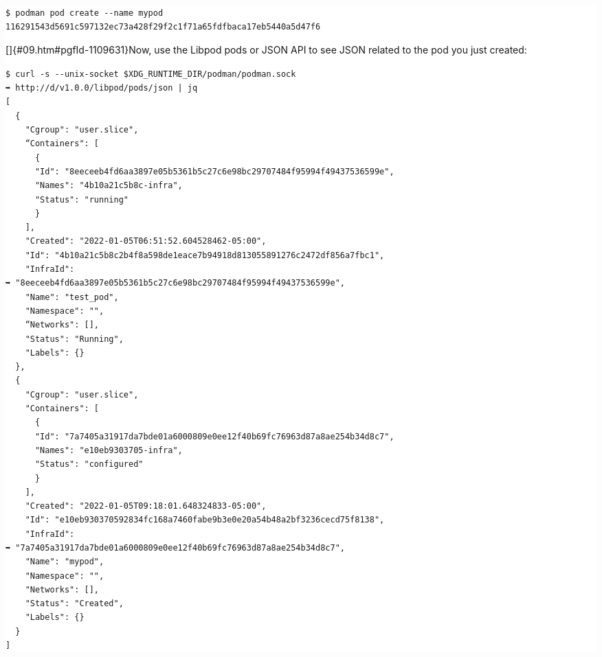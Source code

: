 ``` programlisting
$ podman pod create --name mypod
116291543d5691c597132ec73a428f29f2c1f71a65fdfbaca17eb5440a5d47f6
```

[]{#09.htm#pgfId-1109631}Now, use the Libpod pods or JSON API to see
JSON related to the pod you just created:

``` programlisting
$ curl -s --unix-socket $XDG_RUNTIME_DIR/podman/podman.sock 
➥ http://d/v1.0.0/libpod/pods/json | jq
[
  {
    "Cgroup": "user.slice",
    “Containers": [
      {
      "Id": "8eeceeb4fd6aa3897e05b5361b5c27c6e98bc29707484f95994f49437536599e",
      "Names": "4b10a21c5b8c-infra",
      "Status": "running"
      }
    ],
    "Created": "2022-01-05T06:51:52.604528462-05:00",
    "Id": "4b10a21c5b8c2b4f8a598de1eace7b94918d813055891276c2472df856a7fbc1",
    "InfraId": 
➥ "8eeceeb4fd6aa3897e05b5361b5c27c6e98bc29707484f95994f49437536599e",
    "Name": "test_pod",
    "Namespace": "",
    “Networks": [],
    "Status": "Running",
    "Labels": {}
  },
  {
    "Cgroup": "user.slice",
    "Containers": [
      {
      "Id": "7a7405a31917da7bde01a6000809e0ee12f40b69fc76963d87a8ae254b34d8c7",
      "Names": "e10eb9303705-infra",
      "Status": "configured"
      }
    ],
    "Created": "2022-01-05T09:18:01.648324833-05:00",
    "Id": "e10eb930370592834fc168a7460fabe9b3e0e20a54b48a2bf3236cecd75f8138",
    "InfraId": 
➥ "7a7405a31917da7bde01a6000809e0ee12f40b69fc76963d87a8ae254b34d8c7",
    "Name": "mypod",
    "Namespace": "",
    "Networks": [],
    "Status": "Created",
    "Labels": {}
  }
]
```
